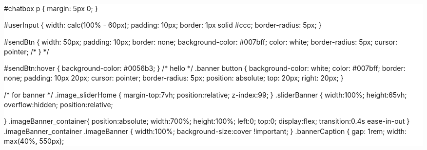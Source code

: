 #chatbox p {
    margin: 5px 0;
}

#userInput {
    width: calc(100% - 60px);
    padding: 10px;
    border: 1px solid #ccc;
    border-radius: 5px;
}

#sendBtn {
    width: 50px;
    padding: 10px;
    border: none;
    background-color: #007bff;
    color: white;
    border-radius: 5px;
    cursor: pointer;
/* } */

#sendBtn:hover {
    background-color: #0056b3;
}
/* hello */
.banner button {
    background-color: white;
    color: #007bff;
    border: none;
    padding: 10px 20px;
    cursor: pointer;
    border-radius: 5px;
    position: absolute;
    top: 20px;
    right: 20px;
}

/* for banner */
.image_sliderHome {
    margin-top:7vh;
    position:relative;
    z-index:99;
}
.sliderBanner {
    width:100%;
    height:65vh;
    overflow:hidden;
    position:relative;

}
.imageBanner_container{
    position:absolute;
    width:700%;
    height:100%;
    left:0;
    top:0;
    display:flex;
    transition:0.4s ease-in-out
}
.imageBanner_container .imageBanner {
    width:100%;
    background-size:cover !important;
}
.bannerCaption {
    gap: 1rem;
    width: max(40%, 550px);